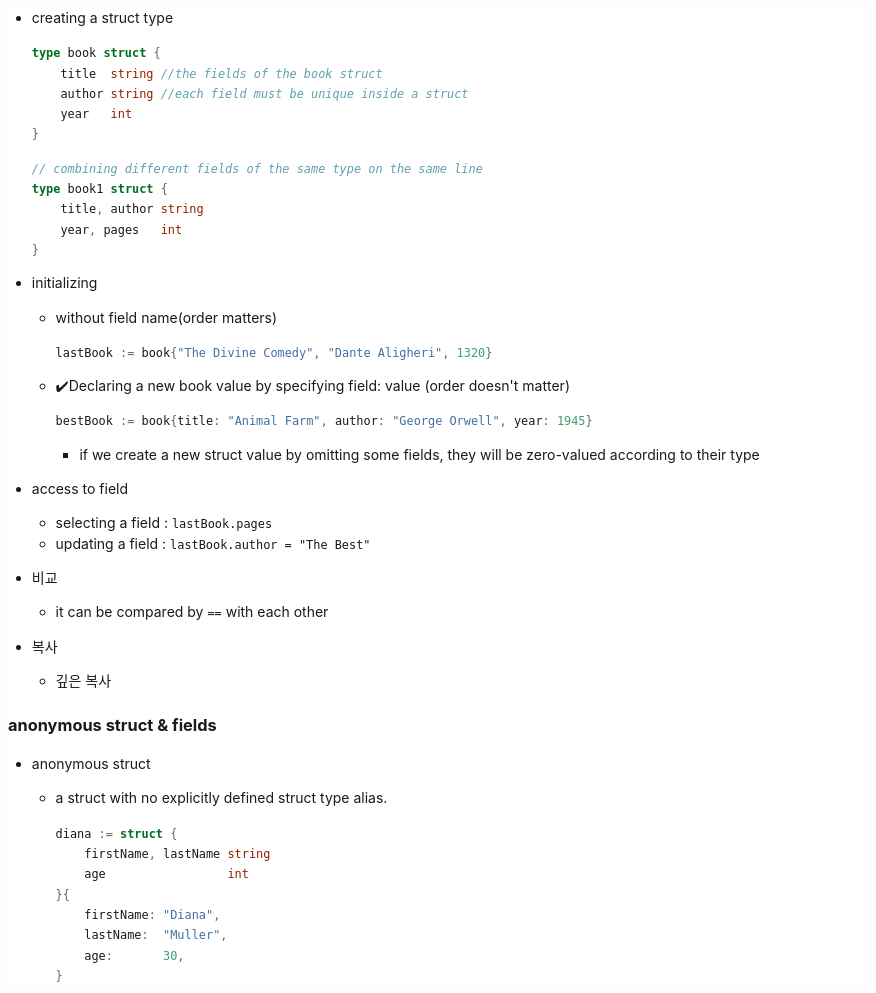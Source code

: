 - creating a struct type

  ```go
  type book struct {
      title  string //the fields of the book struct
      author string //each field must be unique inside a struct
      year   int
  }
  ```

  ```go
  // combining different fields of the same type on the same line
  type book1 struct {
      title, author string
      year, pages   int
  }
  ```

- initializing 

  - without field name(order matters)

    ```go
    lastBook := book{"The Divine Comedy", "Dante Aligheri", 1320}
    ```

  - :heavy_check_mark:Declaring a new book value by specifying field: value (order doesn't matter)

    ```go
    bestBook := book{title: "Animal Farm", author: "George Orwell", year: 1945}
    ```

    - if we create a new struct value by omitting some fields, they will be zero-valued according to their type

- access to field
  - selecting a field : `lastBook.pages`
  - updating a field : `lastBook.author = "The Best"`
- 비교
  - it can be compared by `==` with each other
- 복사
  - 깊은 복사



### anonymous struct & fields

- anonymous struct

  - a struct with no explicitly defined struct type alias.

    ```go
    diana := struct {
        firstName, lastName string
        age                 int
    }{
        firstName: "Diana",
        lastName:  "Muller",
        age:       30,
    }
    ```
